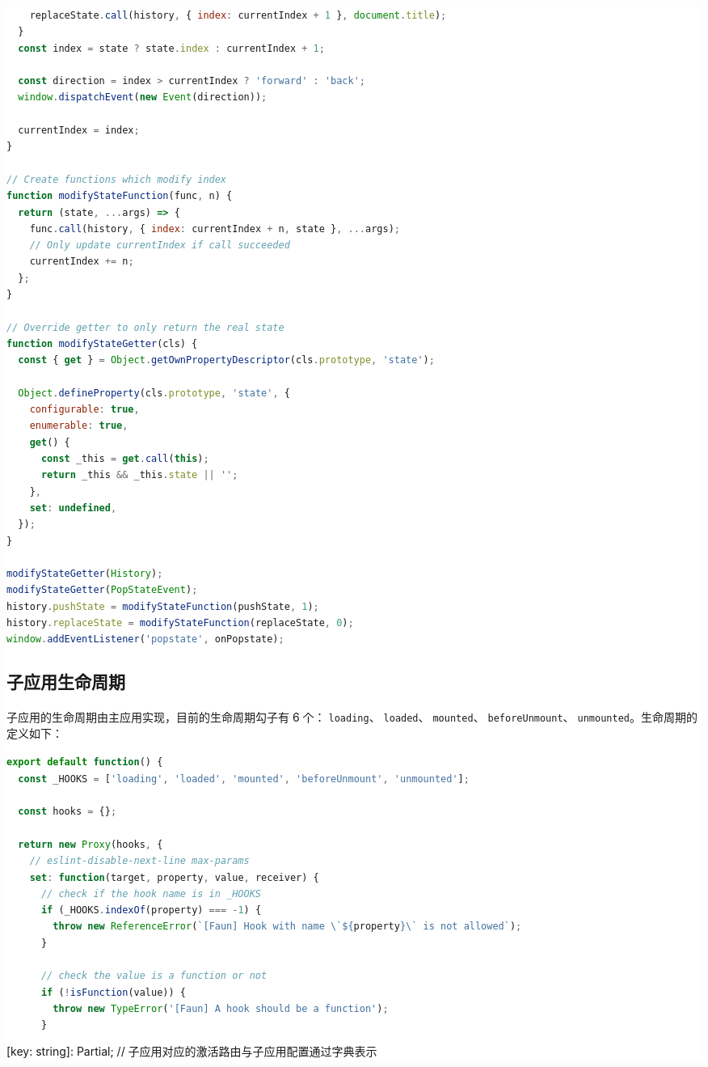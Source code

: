 ```javascript
    replaceState.call(history, { index: currentIndex + 1 }, document.title);
  }
  const index = state ? state.index : currentIndex + 1;

  const direction = index > currentIndex ? 'forward' : 'back';
  window.dispatchEvent(new Event(direction));

  currentIndex = index;
}

// Create functions which modify index
function modifyStateFunction(func, n) {
  return (state, ...args) => {
    func.call(history, { index: currentIndex + n, state }, ...args);
    // Only update currentIndex if call succeeded
    currentIndex += n;
  };
}

// Override getter to only return the real state
function modifyStateGetter(cls) {
  const { get } = Object.getOwnPropertyDescriptor(cls.prototype, 'state');

  Object.defineProperty(cls.prototype, 'state', {
    configurable: true,
    enumerable: true,
    get() {
      const _this = get.call(this);
      return _this && _this.state || '';
    },
    set: undefined,
  });
}

modifyStateGetter(History);
modifyStateGetter(PopStateEvent);
history.pushState = modifyStateFunction(pushState, 1);
history.replaceState = modifyStateFunction(replaceState, 0);
window.addEventListener('popstate', onPopstate);
```
## 子应用生命周期
子应用的生命周期由主应用实现，目前的生命周期勾子有 6 个： `loading`、 `loaded`、 `mounted`、 `beforeUnmount`、 `unmounted`。生命周期的定义如下：
```javascript
export default function() {
  const _HOOKS = ['loading', 'loaded', 'mounted', 'beforeUnmount', 'unmounted'];

  const hooks = {};

  return new Proxy(hooks, {
    // eslint-disable-next-line max-params
    set: function(target, property, value, receiver) {
      // check if the hook name is in _HOOKS
      if (_HOOKS.indexOf(property) === -1) {
        throw new ReferenceError(`[Faun] Hook with name \`${property}\` is not allowed`);
      }

      // check the value is a function or not
      if (!isFunction(value)) {
        throw new TypeError('[Faun] A hook should be a function');
      }

```

  [key: string]: Partial<ISubApplicationConfig>; // 子应用对应的激活路由与子应用配置通过字典表示